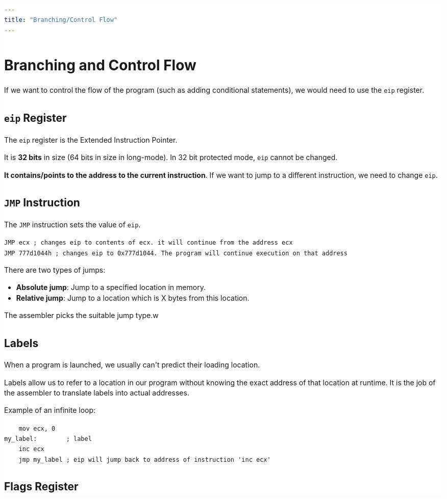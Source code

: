 ```yaml
---
title: "Branching/Control Flow"
---
```


# Branching and Control Flow

If we want to control the flow of the program (such as adding conditional statements), we would need to use the `eip` register.

## `eip` Register

The `eip` register is the Extended Instruction Pointer.

It is **32 bits** in size (64 bits in size in long-mode). In 32 bit protected mode, `eip` cannot be changed.

**It contains/points to the address to the current instruction**. If we want to jump to a different instruction, we need to change `eip`.

## `JMP` Instruction

The `JMP` instruction sets the value of `eip`.

```armasm
JMP ecx ; changes eip to contents of ecx. it will continue from the address ecx
JMP 777d1044h ; changes eip to 0x777d1044. The program will continue execution on that address
```

There are two types of jumps:

- **Absolute jump**: Jump to a specified location in memory.
- **Relative jump**: Jump to a location which is X bytes from this location.

The assembler picks the suitable jump type.w

## Labels

When a program is launched, we usually can't predict their loading location.

Labels allow us to refer to a location in our program without knowing the exact address of that location at runtime. It is the job of the assembler to translate labels into actual addresses.

Example of an infinite loop:

```armasm
    mov ecx, 0
my_label:        ; label
    inc ecx
    jmp my_label ; eip will jump back to address of instruction 'inc ecx'
```

## Flags Register
